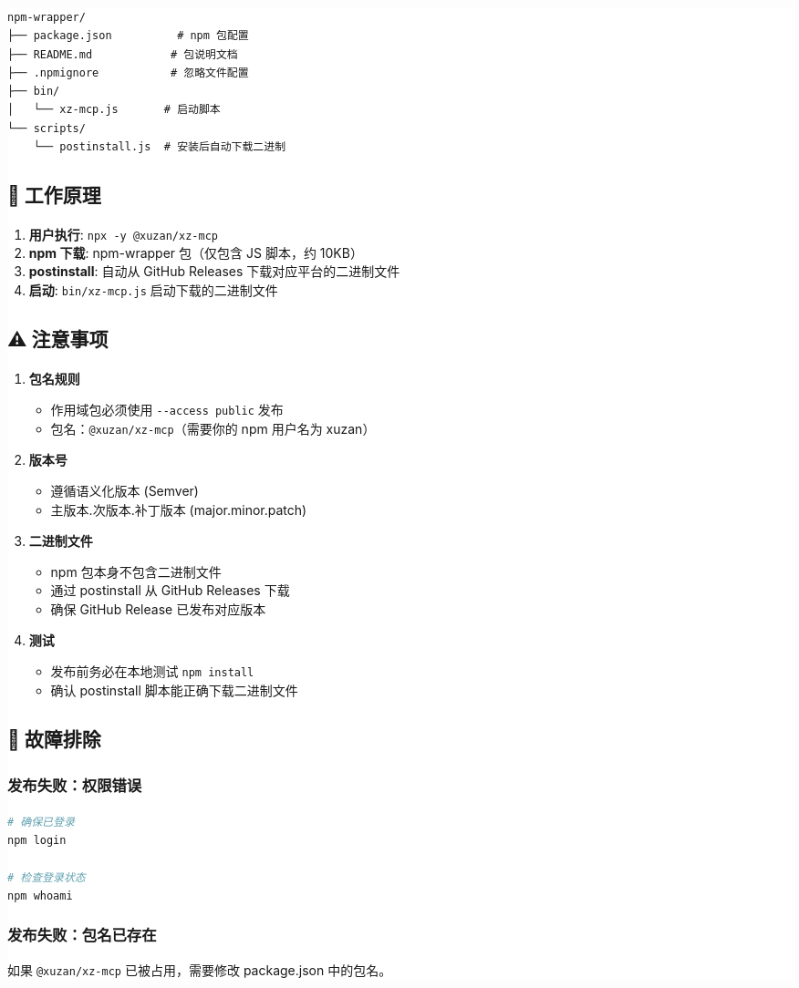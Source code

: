 ```
npm-wrapper/
├── package.json          # npm 包配置
├── README.md            # 包说明文档
├── .npmignore           # 忽略文件配置
├── bin/
│   └── xz-mcp.js       # 启动脚本
└── scripts/
    └── postinstall.js  # 安装后自动下载二进制
```

## 🎯 工作原理

1. **用户执行**: `npx -y @xuzan/xz-mcp`
2. **npm 下载**: npm-wrapper 包（仅包含 JS 脚本，约 10KB）
3. **postinstall**: 自动从 GitHub Releases 下载对应平台的二进制文件
4. **启动**: `bin/xz-mcp.js` 启动下载的二进制文件

## ⚠️ 注意事项

1. **包名规则**
   - 作用域包必须使用 `--access public` 发布
   - 包名：`@xuzan/xz-mcp`（需要你的 npm 用户名为 xuzan）

2. **版本号**
   - 遵循语义化版本 (Semver)
   - 主版本.次版本.补丁版本 (major.minor.patch)

3. **二进制文件**
   - npm 包本身不包含二进制文件
   - 通过 postinstall 从 GitHub Releases 下载
   - 确保 GitHub Release 已发布对应版本

4. **测试**
   - 发布前务必在本地测试 `npm install`
   - 确认 postinstall 脚本能正确下载二进制文件

## 🐛 故障排除

### 发布失败：权限错误

```bash
# 确保已登录
npm login

# 检查登录状态
npm whoami
```

### 发布失败：包名已存在

如果 `@xuzan/xz-mcp` 已被占用，需要修改 package.json 中的包名。
